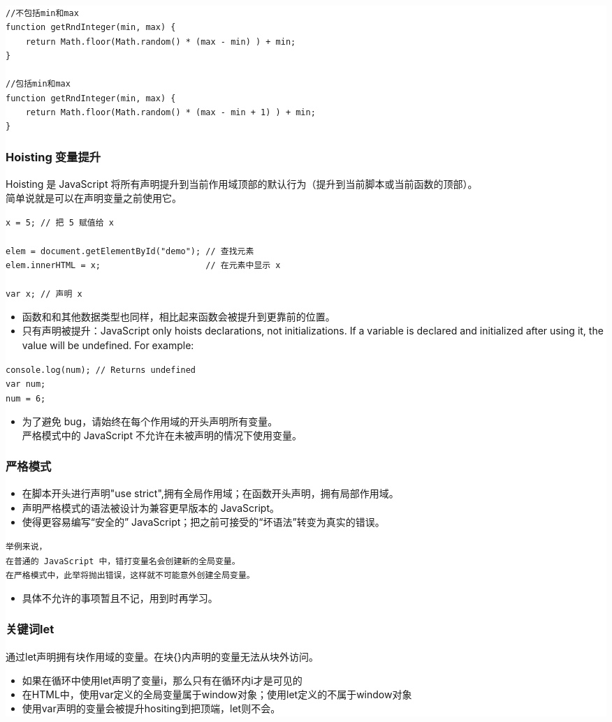 ```
//不包括min和max
function getRndInteger(min, max) {
    return Math.floor(Math.random() * (max - min) ) + min;
}

//包括min和max
function getRndInteger(min, max) {
    return Math.floor(Math.random() * (max - min + 1) ) + min;
}
```
### Hoisting 变量提升
Hoisting 是 JavaScript 将所有声明提升到当前作用域顶部的默认行为（提升到当前脚本或当前函数的顶部）。  
简单说就是可以在声明变量之前使用它。


```
x = 5; // 把 5 赋值给 x
 
elem = document.getElementById("demo"); // 查找元素
elem.innerHTML = x;                     // 在元素中显示 x

var x; // 声明 x
```
- 函数和和其他数据类型也同样，相比起来函数会被提升到更靠前的位置。
- 只有声明被提升：JavaScript only hoists declarations, not initializations. If a variable is declared and initialized after using it, the value will be undefined. For example:

```
console.log(num); // Returns undefined 
var num;
num = 6;
```
- 为了避免 bug，请始终在每个作用域的开头声明所有变量。  
严格模式中的 JavaScript 不允许在未被声明的情况下使用变量。

### 严格模式
- 在脚本开头进行声明"use strict",拥有全局作用域；在函数开头声明，拥有局部作用域。
- 声明严格模式的语法被设计为兼容更早版本的 JavaScript。
- 使得更容易编写“安全的” JavaScript；把之前可接受的“坏语法”转变为真实的错误。
```
举例来说，
在普通的 JavaScript 中，错打变量名会创建新的全局变量。
在严格模式中，此举将抛出错误，这样就不可能意外创建全局变量。
```
- 具体不允许的事项暂且不记，用到时再学习。

### 关键词let
通过let声明拥有块作用域的变量。在块{}内声明的变量无法从块外访问。
- 如果在循环中使用let声明了变量i，那么只有在循环内i才是可见的
- 在HTML中，使用var定义的全局变量属于window对象；使用let定义的不属于window对象
- 使用var声明的变量会被提升hositing到把顶端，let则不会。
